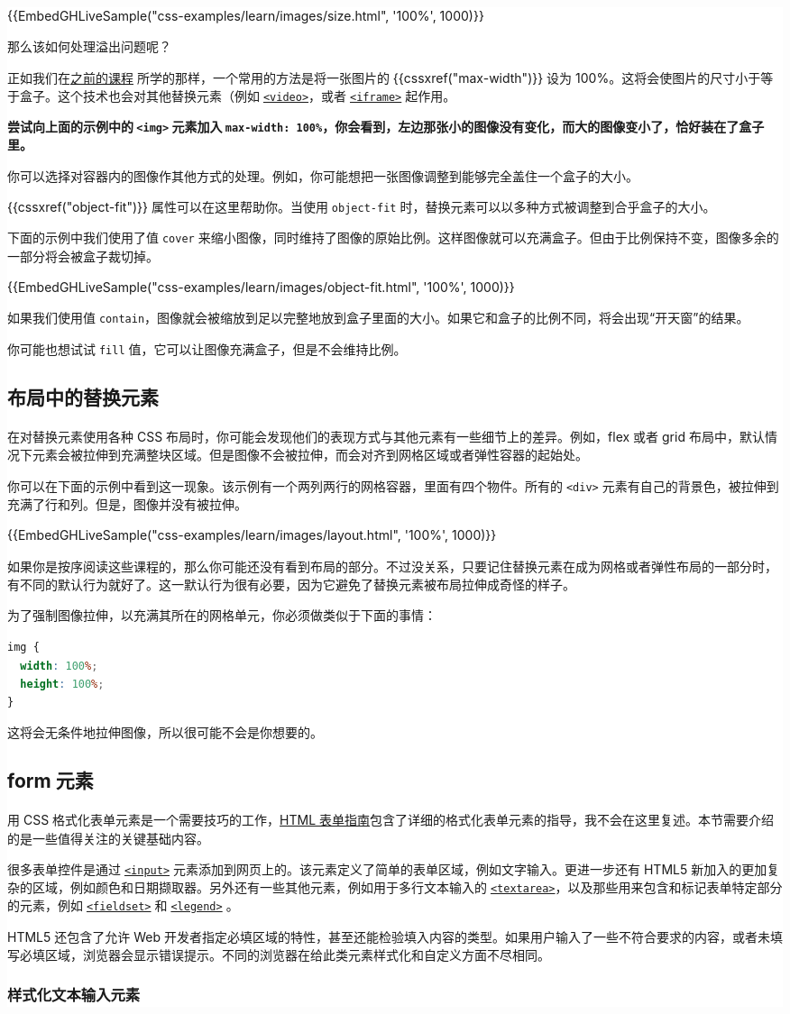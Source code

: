 {{EmbedGHLiveSample("css-examples/learn/images/size.html", '100%', 1000)}}

那么该如何处理溢出问题呢？

正如我们在[之前的课程](/zh-CN/docs/Learn/CSS/Building_blocks/Sizing_items_in_CSS) 所学的那样，一个常用的方法是将一张图片的 {{cssxref("max-width")}} 设为 100%。这将会使图片的尺寸小于等于盒子。这个技术也会对其他替换元素（例如 [`<video>`](/zh-CN/docs/Web/HTML/Element/video)，或者 [`<iframe>`](/zh-CN/docs/Web/HTML/Element/iframe) 起作用。

**尝试向上面的示例中的 `<img>` 元素加入 `max-width: 100%`，你会看到，左边那张小的图像没有变化，而大的图像变小了，恰好装在了盒子里。**

你可以选择对容器内的图像作其他方式的处理。例如，你可能想把一张图像调整到能够完全盖住一个盒子的大小。

{{cssxref("object-fit")}} 属性可以在这里帮助你。当使用 `object-fit` 时，替换元素可以以多种方式被调整到合乎盒子的大小。

下面的示例中我们使用了值 `cover` 来缩小图像，同时维持了图像的原始比例。这样图像就可以充满盒子。但由于比例保持不变，图像多余的一部分将会被盒子裁切掉。

{{EmbedGHLiveSample("css-examples/learn/images/object-fit.html", '100%', 1000)}}

如果我们使用值 `contain`，图像就会被缩放到足以完整地放到盒子里面的大小。如果它和盒子的比例不同，将会出现“开天窗”的结果。

你可能也想试试 `fill` 值，它可以让图像充满盒子，但是不会维持比例。

## 布局中的替换元素

在对替换元素使用各种 CSS 布局时，你可能会发现他们的表现方式与其他元素有一些细节上的差异。例如，flex 或者 grid 布局中，默认情况下元素会被拉伸到充满整块区域。但是图像不会被拉伸，而会对齐到网格区域或者弹性容器的起始处。

你可以在下面的示例中看到这一现象。该示例有一个两列两行的网格容器，里面有四个物件。所有的 `<div>` 元素有自己的背景色，被拉伸到充满了行和列。但是，图像并没有被拉伸。

{{EmbedGHLiveSample("css-examples/learn/images/layout.html", '100%', 1000)}}

如果你是按序阅读这些课程的，那么你可能还没有看到布局的部分。不过没关系，只要记住替换元素在成为网格或者弹性布局的一部分时，有不同的默认行为就好了。这一默认行为很有必要，因为它避免了替换元素被布局拉伸成奇怪的样子。

为了强制图像拉伸，以充满其所在的网格单元，你必须做类似于下面的事情：

```css
img {
  width: 100%;
  height: 100%;
}
```

这将会无条件地拉伸图像，所以很可能不会是你想要的。

## form 元素

用 CSS 格式化表单元素是一个需要技巧的工作，[HTML 表单指南](/zh-CN/docs/Learn/HTML/Forms)包含了详细的格式化表单元素的指导，我不会在这里复述。本节需要介绍的是一些值得关注的关键基础内容。

很多表单控件是通过 [`<input>`](/zh-CN/docs/Web/HTML/Element/input) 元素添加到网页上的。该元素定义了简单的表单区域，例如文字输入。更进一步还有 HTML5 新加入的更加复杂的区域，例如颜色和日期撷取器。另外还有一些其他元素，例如用于多行文本输入的 [`<textarea>`](/zh-CN/docs/Web/HTML/Element/textarea)，以及那些用来包含和标记表单特定部分的元素，例如 [`<fieldset>`](/zh-CN/docs/Web/HTML/Element/fieldset) 和 [`<legend>`](/zh-CN/docs/Web/HTML/Element/legend) 。

HTML5 还包含了允许 Web 开发者指定必填区域的特性，甚至还能检验填入内容的类型。如果用户输入了一些不符合要求的内容，或者未填写必填区域，浏览器会显示错误提示。不同的浏览器在给此类元素样式化和自定义方面不尽相同。

### 样式化文本输入元素
